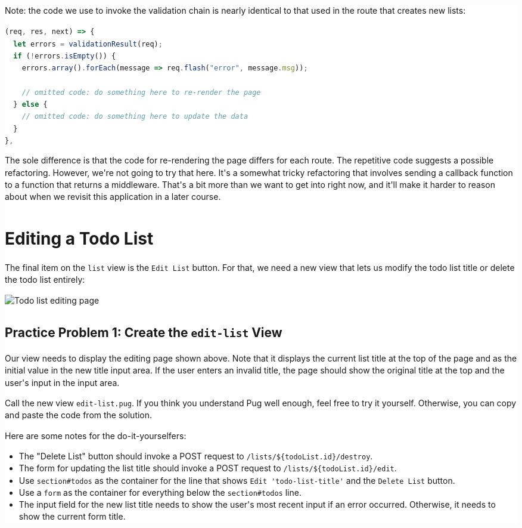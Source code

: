 

Note: the code we use to invoke the validation chain is nearly identical to that used in the route that creates new lists:

```js
(req, res, next) => {
  let errors = validationResult(req);
  if (!errors.isEmpty()) {
    errors.array().forEach(message => req.flash("error", message.msg));

    // omitted code: do something here to re-render the page
  } else {
    // omitted code: do something here to update the data
  }
},
```

The sole difference is that the code for re-rendering the page differs for each route. The repetitive code suggests a possible refactoring. However, we're not going to try that here. It's a somewhat tricky refactoring that involves sending a callback function to a function that returns a middleware. That's a bit more than we want to get into right now, and it'll make it harder to reason about when we revisit this application in a later course.

# Editing a Todo List

The final item on the `list` view is the `Edit List` button. For that, we need a new view that lets us modify the todo list title or delete the todo list entirely:



![Todo list editing page](https://da77jsbdz4r05.cloudfront.net/images/js175/lesson_6/editing-a-todo-list-01.png)



## Practice Problem 1: Create the `edit-list` View

Our view needs to display the editing page shown above. Note that it displays the current list title at the top of the page and as the initial value in the new title input area. If the user enters an invalid title, the page should show the original title at the top and the user's input in the input area.

Call the new view `edit-list.pug`. If you think you understand Pug well enough, feel free to try it yourself. Otherwise, you can copy and paste the code from the solution.

Here are some notes for the do-it-yourselfers:

- The "Delete List" button should invoke a POST request to `/lists/${todoList.id}/destroy`.
- The form for updating the list title should invoke a POST request to `/lists/${todoList.id}/edit`.
- Use `section#todos` as the container for the line that shows `Edit 'todo-list-title'` and the `Delete List` button.
- Use a `form` as the container for everything below the `section#todos` line.
- The input field for the new list title needs to show the user's most recent input if an error occurred. Otherwise, it needs to show the current form title.
